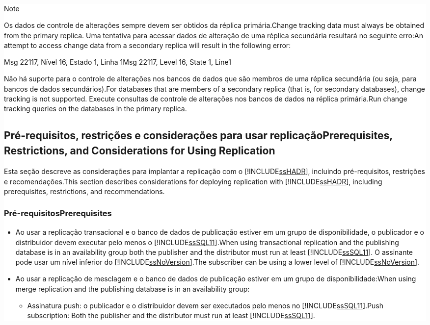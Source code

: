 > [!NOTE]  
>  <span data-ttu-id="b9c59-224">Os dados de controle de alterações sempre devem ser obtidos da réplica primária.</span><span class="sxs-lookup"><span data-stu-id="b9c59-224">Change tracking data must always be obtained from the primary replica.</span></span> <span data-ttu-id="b9c59-225">Uma tentativa para acessar dados de alteração de uma réplica secundária resultará no seguinte erro:</span><span class="sxs-lookup"><span data-stu-id="b9c59-225">An attempt to access change data from a secondary replica will result in the following error:</span></span>  
>   
>  <span data-ttu-id="b9c59-226">Msg 22117, Nível 16, Estado 1, Linha 1</span><span class="sxs-lookup"><span data-stu-id="b9c59-226">Msg 22117, Level 16, State 1, Line1</span></span>  
>   
>  <span data-ttu-id="b9c59-227">Não há suporte para o controle de alterações nos bancos de dados que são membros de uma réplica secundária (ou seja, para bancos de dados secundários).</span><span class="sxs-lookup"><span data-stu-id="b9c59-227">For databases that are members of a secondary replica (that is, for secondary databases), change tracking is not supported.</span></span> <span data-ttu-id="b9c59-228">Execute consultas de controle de alterações nos bancos de dados na réplica primária.</span><span class="sxs-lookup"><span data-stu-id="b9c59-228">Run change tracking queries on the databases in the primary replica.</span></span>  
  
##  <a name="prerequisites-restrictions-and-considerations-for-using-replication"></a><a name="Prereqs"></a> <span data-ttu-id="b9c59-229">Pré-requisitos, restrições e considerações para usar replicação</span><span class="sxs-lookup"><span data-stu-id="b9c59-229">Prerequisites, Restrictions, and Considerations for Using Replication</span></span>  
 <span data-ttu-id="b9c59-230">Esta seção descreve as considerações para implantar a replicação com o [!INCLUDE[ssHADR](../../../includes/sshadr-md.md)], incluindo pré-requisitos, restrições e recomendações.</span><span class="sxs-lookup"><span data-stu-id="b9c59-230">This section describes considerations for deploying replication with [!INCLUDE[ssHADR](../../../includes/sshadr-md.md)], including prerequisites, restrictions, and recommendations.</span></span>  
  
### <a name="prerequisites"></a><span data-ttu-id="b9c59-231">Pré-requisitos</span><span class="sxs-lookup"><span data-stu-id="b9c59-231">Prerequisites</span></span>  
  
-   <span data-ttu-id="b9c59-232">Ao usar a replicação transacional e o banco de dados de publicação estiver em um grupo de disponibilidade, o publicador e o distribuidor devem executar pelo menos o [!INCLUDE[ssSQL11](../../../includes/sssql11-md.md)].</span><span class="sxs-lookup"><span data-stu-id="b9c59-232">When using transactional replication and the publishing database is in an availability group both the publisher and the distributor must run at least [!INCLUDE[ssSQL11](../../../includes/sssql11-md.md)].</span></span> <span data-ttu-id="b9c59-233">O assinante pode usar um nível inferior do [!INCLUDE[ssNoVersion](../../../includes/ssnoversion-md.md)].</span><span class="sxs-lookup"><span data-stu-id="b9c59-233">The subscriber can be using a lower level of [!INCLUDE[ssNoVersion](../../../includes/ssnoversion-md.md)].</span></span>  
  
-   <span data-ttu-id="b9c59-234">Ao usar a replicação de mesclagem e o banco de dados de publicação estiver em um grupo de disponibilidade:</span><span class="sxs-lookup"><span data-stu-id="b9c59-234">When using merge replication and the publishing database is in an availability group:</span></span>  
  
    -   <span data-ttu-id="b9c59-235">Assinatura push: o publicador e o distribuidor devem ser executados pelo menos no [!INCLUDE[ssSQL11](../../../includes/sssql11-md.md)].</span><span class="sxs-lookup"><span data-stu-id="b9c59-235">Push subscription: Both the publisher and the distributor must run at least [!INCLUDE[ssSQL11](../../../includes/sssql11-md.md)].</span></span>  
  